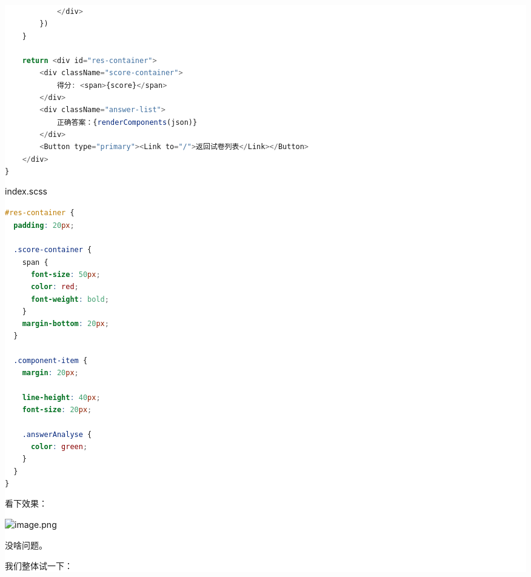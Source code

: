 ```javascript
            </div>
        })
    }

    return <div id="res-container">
        <div className="score-container">
            得分: <span>{score}</span>
        </div>
        <div className="answer-list">
            正确答案：{renderComponents(json)}
        </div>
        <Button type="primary"><Link to="/">返回试卷列表</Link></Button>
    </div>
}


```

index.scss

```scss
#res-container {
  padding: 20px;

  .score-container {
    span {
      font-size: 50px;
      color: red;
      font-weight: bold;
    }
    margin-bottom: 20px;
  }

  .component-item {
    margin: 20px;

    line-height: 40px;
    font-size: 20px;

    .answerAnalyse {
      color: green;
    }
  }
}
```

看下效果：

![image.png](/nestjsCheats/image.png-5395.jpg)

没啥问题。

我们整体试一下：
